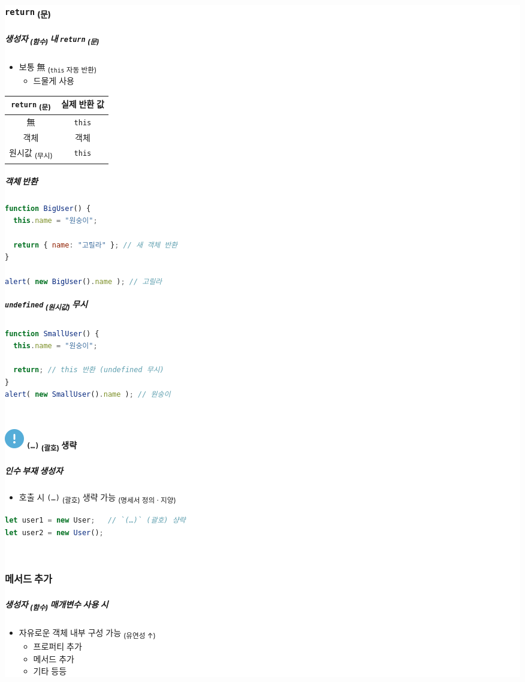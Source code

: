### `return` <sub>(문)</sub>

##### 생성자 <sub>(함수)</sub> 내 `return` <sub>(문)</sub>
- 보통 無 <sub>(`this` 자동 반환)</sub>
  - 드물게 사용

|`return` <sub>(문)</sub>|실제 반환 값|
|:---:|:---:|
|無|`this`|
|객체|객체|
|원시값 <sub>(무시)</sub>|`this`|

##### 객체 반환
```javascript
function BigUser() {
  this.name = "원숭이";

  return { name: "고릴라" }; // 새 객체 반환
}

alert( new BigUser().name ); // 고릴라
```

##### `undefined` <sub>(원시값)</sub> 무시
```javascript
function SmallUser() {
  this.name = "원숭이";

  return; // this 반환 (undefined 무시)
}
alert( new SmallUser().name ); // 원숭이
```

<br />

<img src="../../images/commons/icons/circle-exclamation-solid.svg" /> **`(…)` <sub>(괄호)</sub> 생략**

##### 인수 부재 생성자
- 호출 시 `(…)` <sub>(괄호)</sub> 생략 가능 <sub>(명세서 정의 · 지양)</sub>
```javascript
let user1 = new User;   // `(…)` (괄호) 샹략
let user2 = new User();
```

<br />

### 메서드 추가

##### 생성자 <sub>(함수)</sub> 매개변수 사용 시
- 자유로운 객체 내부 구성 가능 <sub>(유연성 ↑)</sub>
  - 프로퍼티 추가
  - 메서드 추가
  - 기타 등등
